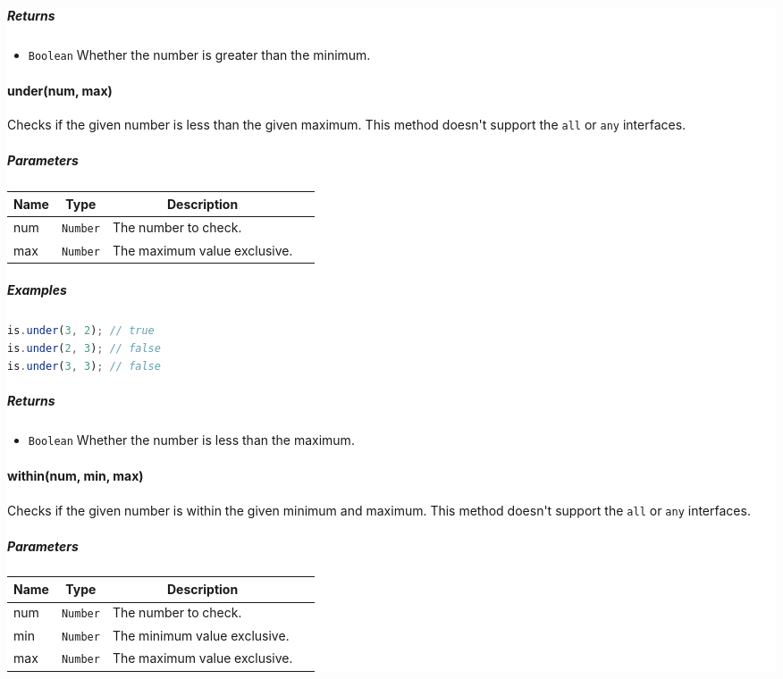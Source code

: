 
##### Returns


- `Boolean`  Whether the number is greater than the minimum.



#### under(num, max) 

Checks if the given number is less than the given maximum. This method
doesn't support the `all` or `any` interfaces.




##### Parameters

| Name | Type | Description |  |
| ---- | ---- | ----------- | -------- |
| num | `Number`  | The number to check. | &nbsp; |
| max | `Number`  | The maximum value exclusive. | &nbsp; |




##### Examples

```javascript
is.under(3, 2); // true
is.under(2, 3); // false
is.under(3, 3); // false
```


##### Returns


- `Boolean`  Whether the number is less than the maximum.



#### within(num, min, max) 

Checks if the given number is within the given minimum and maximum. This
method doesn't support the `all` or `any` interfaces.




##### Parameters

| Name | Type | Description |  |
| ---- | ---- | ----------- | -------- |
| num | `Number`  | The number to check. | &nbsp; |
| min | `Number`  | The minimum value exclusive. | &nbsp; |
| max | `Number`  | The maximum value exclusive. | &nbsp; |



